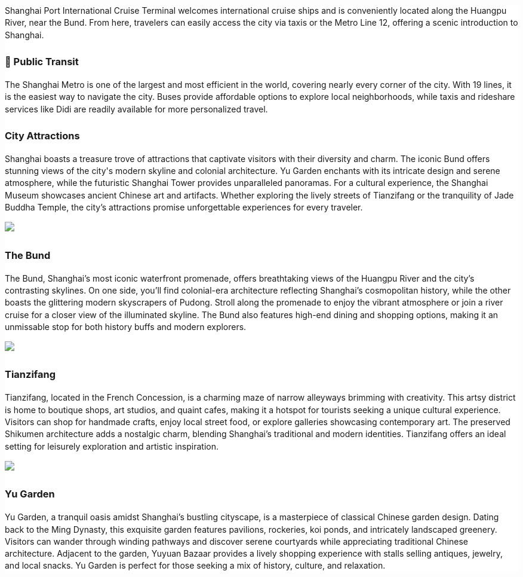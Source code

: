 Shanghai Port International Cruise Terminal welcomes international cruise ships and is conveniently located along the Huangpu River, near the Bund. From here, travelers can easily access the city via taxis or the Metro Line 12, offering a scenic introduction to Shanghai.

### 🚉 Public Transit

The Shanghai Metro is one of the largest and most efficient in the world, covering nearly every corner of the city. With 19 lines, it is the easiest way to navigate the city. Buses provide affordable options to explore local neighborhoods, while taxis and rideshare services like Didi are readily available for more personalized travel.

### City Attractions

Shanghai boasts a treasure trove of attractions that captivate visitors with their diversity and charm. The iconic Bund offers stunning views of the city's modern skyline and colonial architecture. Yu Garden enchants with its intricate design and serene atmosphere, while the futuristic Shanghai Tower provides unparalleled panoramas. For a cultural experience, the Shanghai Museum showcases ancient Chinese art and artifacts. Whether exploring the lively streets of Tianzifang or the tranquility of Jade Buddha Temple, the city’s attractions promise unforgettable experiences for every traveler.

![](https://assets.mymaggie.ai/uploads/small_The_Bund_shanghai_f5bbeefefd.jpg)

### The Bund

The Bund, Shanghai’s most iconic waterfront promenade, offers breathtaking views of the Huangpu River and the city’s contrasting skylines. On one side, you’ll find colonial-era architecture reflecting Shanghai’s cosmopolitan history, while the other boasts the glittering modern skyscrapers of Pudong. Stroll along the promenade to enjoy the vibrant atmosphere or join a river cruise for a closer view of the illuminated skyline. The Bund also features high-end dining and shopping options, making it an unmissable stop for both history buffs and modern explorers.

![](https://assets.mymaggie.ai/uploads/small_Tianzifang_2756b4ea71.jpg)

### Tianzifang

Tianzifang, located in the French Concession, is a charming maze of narrow alleyways brimming with creativity. This artsy district is home to boutique shops, art studios, and quaint cafes, making it a hotspot for tourists seeking a unique cultural experience. Visitors can shop for handmade crafts, enjoy local street food, or explore galleries showcasing contemporary art. The preserved Shikumen architecture adds a nostalgic charm, blending Shanghai’s traditional and modern identities. Tianzifang offers an ideal setting for leisurely exploration and artistic inspiration.

![](https://assets.mymaggie.ai/uploads/small_Yu_Garden_286db4600e.jpg)

### Yu Garden

Yu Garden, a tranquil oasis amidst Shanghai’s bustling cityscape, is a masterpiece of classical Chinese garden design. Dating back to the Ming Dynasty, this exquisite garden features pavilions, rockeries, koi ponds, and intricately landscaped greenery. Visitors can wander through winding pathways and discover serene courtyards while appreciating traditional Chinese architecture. Adjacent to the garden, Yuyuan Bazaar provides a lively shopping experience with stalls selling antiques, jewelry, and local snacks. Yu Garden is perfect for those seeking a mix of history, culture, and relaxation.
